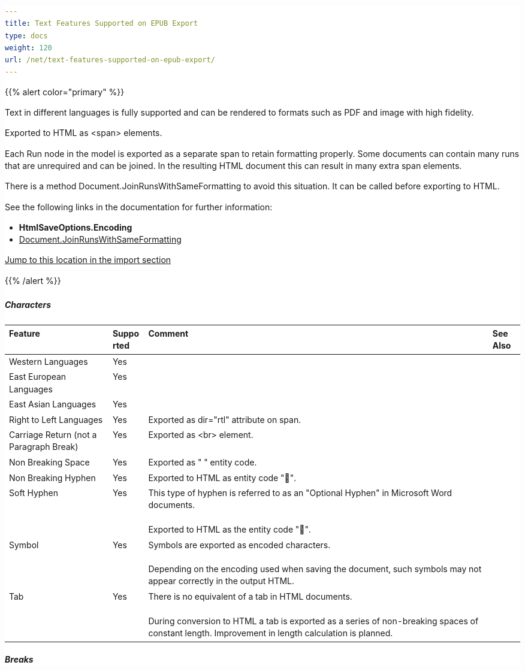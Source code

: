 ```yaml
---
title: Text Features Supported on EPUB Export
type: docs
weight: 120
url: /net/text-features-supported-on-epub-export/
---
```


{{% alert color="primary" %}} 

Text in different languages is fully supported and can be rendered to formats such as PDF and image with high fidelity.

Exported to HTML as &lt;span&gt; elements.

Each Run node in the model is exported as a separate span to retain formatting properly. Some documents can contain many runs that are unrequired and can be joined. In the resulting HTML document this can result in many extra span elements.

There is a method Document.JoinRunsWithSameFormatting to avoid this situation. It can be called before exporting to HTML.

See the following links in the documentation for further information:

- **HtmlSaveOptions.Encoding**
- [Document.JoinRunsWithSameFormatting](https://apireference.aspose.com/words/net/aspose.words/document/methods/joinrunswithsameformatting)

[Jump to this location in the import section](/words/net/text-features-supported-on-epub-import/)

{{% /alert %}} 
##### **Characters**

|**Feature**|**Supported**|**Comment**|**See Also**|
| :- | :- | :- | :- |
|Western Languages |Yes | | |
|East European Languages |Yes | | |
|East Asian Languages |Yes | | |
|Right to Left Languages |Yes |Exported as dir="rtl" attribute on span. | |
|Carriage Return (not a Paragraph Break) |Yes |Exported as &lt;br&gt; element. | |
|Non Breaking Space |Yes |Exported as " " entity code. | |
|Non Breaking Hyphen |Yes |Exported to HTML as entity code "". | |
|Soft Hyphen |Yes |This type of hyphen is referred to as an "Optional Hyphen" in Microsoft Word documents. <br><br>Exported to HTML as the entity code "". | |
|Symbol |Yes |Symbols are exported as encoded characters. <br><br>Depending on the encoding used when saving the document, such symbols may not appear correctly in the output HTML. | |
|Tab |Yes |There is no equivalent of a tab in HTML documents. <br><br>During conversion to HTML a tab is exported as a series of non-breaking spaces of constant length. Improvement in length calculation is planned. | |
##### **Breaks**

